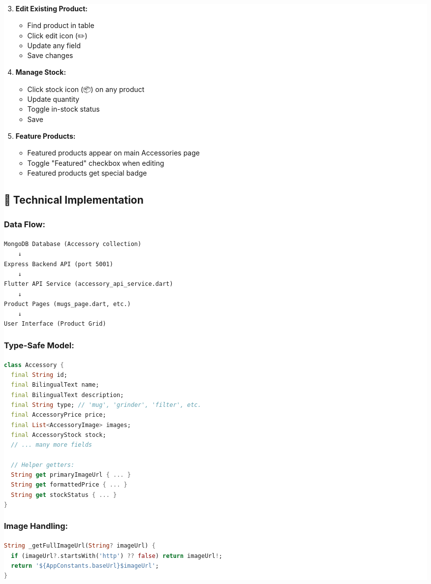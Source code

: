 3. **Edit Existing Product:**
   - Find product in table
   - Click edit icon (✏️)
   - Update any field
   - Save changes

4. **Manage Stock:**
   - Click stock icon (📦) on any product
   - Update quantity
   - Toggle in-stock status
   - Save

5. **Feature Products:**
   - Featured products appear on main Accessories page
   - Toggle "Featured" checkbox when editing
   - Featured products get special badge

## 🔧 Technical Implementation

### Data Flow:
```
MongoDB Database (Accessory collection)
    ↓
Express Backend API (port 5001)
    ↓
Flutter API Service (accessory_api_service.dart)
    ↓
Product Pages (mugs_page.dart, etc.)
    ↓
User Interface (Product Grid)
```

### Type-Safe Model:
```dart
class Accessory {
  final String id;
  final BilingualText name;
  final BilingualText description;
  final String type; // 'mug', 'grinder', 'filter', etc.
  final AccessoryPrice price;
  final List<AccessoryImage> images;
  final AccessoryStock stock;
  // ... many more fields
  
  // Helper getters:
  String get primaryImageUrl { ... }
  String get formattedPrice { ... }
  String get stockStatus { ... }
}
```

### Image Handling:
```dart
String _getFullImageUrl(String? imageUrl) {
  if (imageUrl?.startsWith('http') ?? false) return imageUrl!;
  return '${AppConstants.baseUrl}$imageUrl';
}
```

